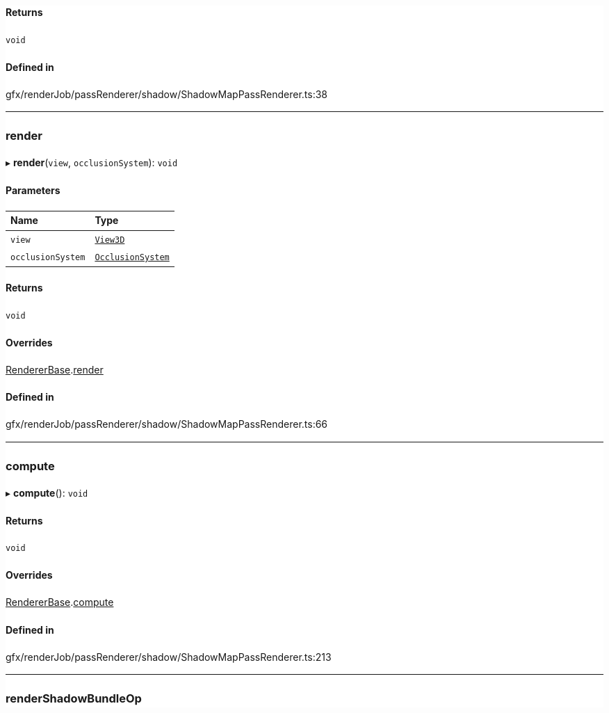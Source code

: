 #### Returns

`void`

#### Defined in

gfx/renderJob/passRenderer/shadow/ShadowMapPassRenderer.ts:38

___

### render

▸ **render**(`view`, `occlusionSystem`): `void`

#### Parameters

| Name | Type |
| :------ | :------ |
| `view` | [`View3D`](View3D.md) |
| `occlusionSystem` | [`OcclusionSystem`](OcclusionSystem.md) |

#### Returns

`void`

#### Overrides

[RendererBase](RendererBase.md).[render](RendererBase.md#render)

#### Defined in

gfx/renderJob/passRenderer/shadow/ShadowMapPassRenderer.ts:66

___

### compute

▸ **compute**(): `void`

#### Returns

`void`

#### Overrides

[RendererBase](RendererBase.md).[compute](RendererBase.md#compute)

#### Defined in

gfx/renderJob/passRenderer/shadow/ShadowMapPassRenderer.ts:213

___

### renderShadowBundleOp
